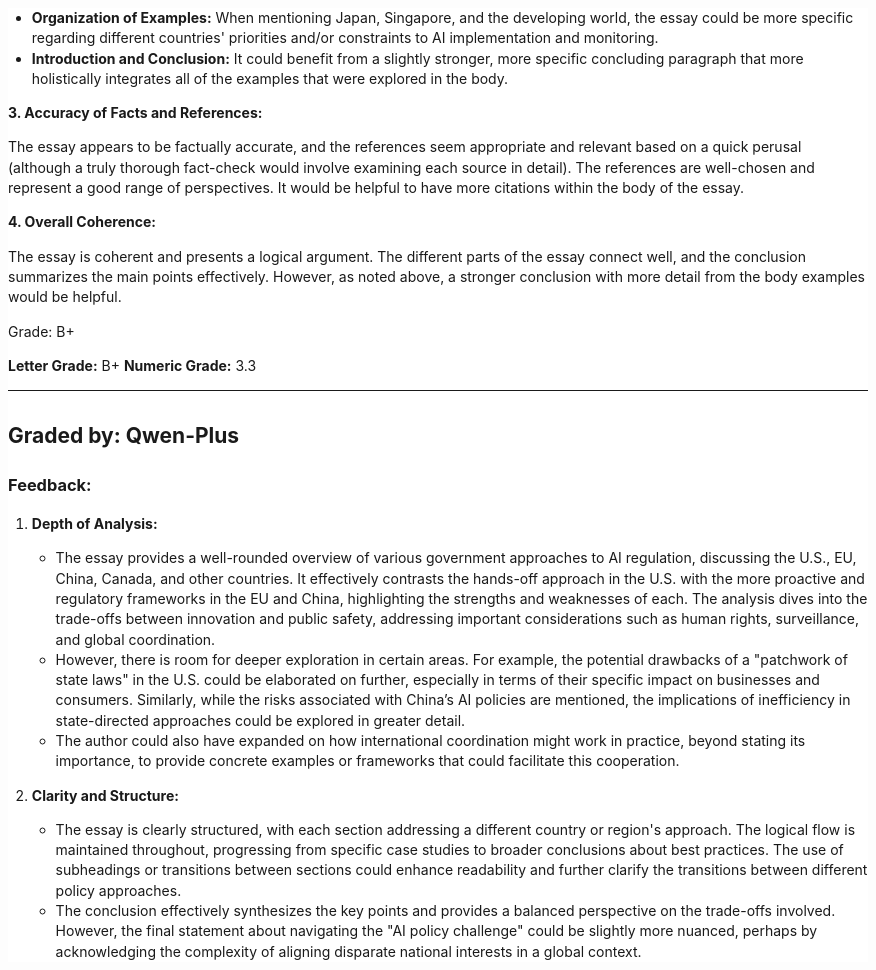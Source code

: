 *   **Organization of Examples:** When mentioning Japan, Singapore, and the developing world, the essay could be more specific regarding different countries' priorities and/or constraints to AI implementation and monitoring.
*   **Introduction and Conclusion:** It could benefit from a slightly stronger, more specific concluding paragraph that more holistically integrates all of the examples that were explored in the body.

**3. Accuracy of Facts and References:**

The essay appears to be factually accurate, and the references seem appropriate and relevant based on a quick perusal (although a truly thorough fact-check would involve examining each source in detail). The references are well-chosen and represent a good range of perspectives. It would be helpful to have more citations within the body of the essay.

**4. Overall Coherence:**

The essay is coherent and presents a logical argument. The different parts of the essay connect well, and the conclusion summarizes the main points effectively. However, as noted above, a stronger conclusion with more detail from the body examples would be helpful.

Grade: B+


**Letter Grade:** B+
**Numeric Grade:** 3.3

---

## Graded by: Qwen-Plus

### Feedback:

1. **Depth of Analysis:**
   - The essay provides a well-rounded overview of various government approaches to AI regulation, discussing the U.S., EU, China, Canada, and other countries. It effectively contrasts the hands-off approach in the U.S. with the more proactive and regulatory frameworks in the EU and China, highlighting the strengths and weaknesses of each. The analysis dives into the trade-offs between innovation and public safety, addressing important considerations such as human rights, surveillance, and global coordination.
   - However, there is room for deeper exploration in certain areas. For example, the potential drawbacks of a "patchwork of state laws" in the U.S. could be elaborated on further, especially in terms of their specific impact on businesses and consumers. Similarly, while the risks associated with China’s AI policies are mentioned, the implications of inefficiency in state-directed approaches could be explored in greater detail.
   - The author could also have expanded on how international coordination might work in practice, beyond stating its importance, to provide concrete examples or frameworks that could facilitate this cooperation.

2. **Clarity and Structure:**
   - The essay is clearly structured, with each section addressing a different country or region's approach. The logical flow is maintained throughout, progressing from specific case studies to broader conclusions about best practices. The use of subheadings or transitions between sections could enhance readability and further clarify the transitions between different policy approaches.
   - The conclusion effectively synthesizes the key points and provides a balanced perspective on the trade-offs involved. However, the final statement about navigating the "AI policy challenge" could be slightly more nuanced, perhaps by acknowledging the complexity of aligning disparate national interests in a global context.
